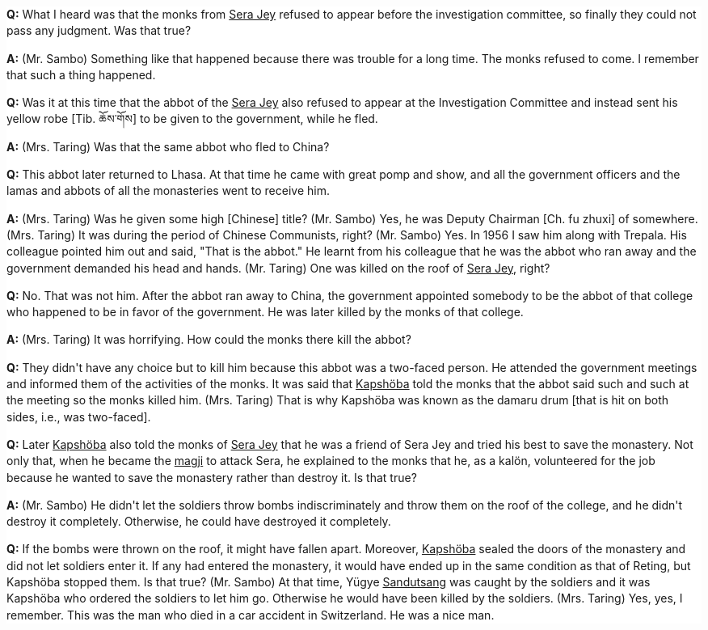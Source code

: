 **Q:**  What I heard was that the monks from <a href="#" data-tooltip="[tib. སེ་ར་བྱེས]** The Jey (Je) College of Sera Monastery.">Sera Jey</a> refused to appear before the investigation committee, so finally they could not pass any judgment. Was that true?   

**A:**  (Mr. Sambo) Something like that happened because there was trouble for a long time. The monks refused to come. I remember that such a thing happened.   

**Q:**  Was it at this time that the abbot of the <a href="#" data-tooltip="[tib. སེ་ར་བྱེས]** The Jey (Je) College of Sera Monastery.">Sera Jey</a> also refused to appear at the Investigation Committee and instead sent his yellow robe [Tib. ཆོས་གོས] to be given to the government, while he fled.   

**A:**  (Mrs. Taring) Was that the same abbot who fled to China?   

**Q:**  This abbot later returned to Lhasa. At that time he came with great pomp and show, and all the government officers and the lamas and abbots of all the monasteries went to receive him.   

**A:**  (Mrs. Taring) Was he given some high [Chinese] title? (Mr. Sambo) Yes, he was Deputy Chairman [Ch. fu zhuxi] of somewhere. (Mrs. Taring) It was during the period of Chinese Communists, right? (Mr. Sambo) Yes. In 1956 I saw him along with Trepala. His colleague pointed him out and said, "That is the abbot." He learnt from his colleague that he was the abbot who ran away and the government demanded his head and hands. (Mr. Taring) One was killed on the roof of <a href="#" data-tooltip="[tib. སེ་ར་བྱེས]** The Jey (Je) College of Sera Monastery.">Sera Jey</a>, right?   

**Q:**  No. That was not him. After the abbot ran away to China, the government appointed somebody to be the abbot of that college who happened to be in favor of the government. He was later killed by the monks of that college.   

**A:**  (Mrs. Taring) It was horrifying. How could the monks there kill the abbot?   

**Q:**  They didn't have any choice but to kill him because this abbot was a two-faced person. He attended the government meetings and informed them of the activities of the monks. It was said that <a href="#" data-tooltip="[tib. ཀ་ཤོད་པ]** A famous Tibetan aristocrat who was involved in many important political intrigues.">Kapshöba</a> told the monks that the abbot said such and such at the meeting so the monks killed him. (Mrs. Taring) That is why Kapshöba was known as the damaru drum [that is hit on both sides, i.e., was two-faced].   

**Q:**  Later <a href="#" data-tooltip="[tib. ཀ་ཤོད་པ]** A famous Tibetan aristocrat who was involved in many important political intrigues.">Kapshöba</a> also told the monks of <a href="#" data-tooltip="[tib. སེ་ར་བྱེས]** The Jey (Je) College of Sera Monastery.">Sera Jey</a> that he was a friend of Sera Jey and tried his best to save the monastery. Not only that, when he became the <a href="#" data-tooltip="[tib. དམག་སྤྱི]** 1. Commander-in-Chief (of the Tibetan Army). 2. Commander of a regiment in Chushigandru.">magji</a> to attack Sera, he explained to the monks that he, as a kalön, volunteered for the job because he wanted to save the monastery rather than destroy it. Is that true?   

**A:**  (Mr. Sambo) He didn't let the soldiers throw bombs indiscriminately and throw them on the roof of the college, and he didn't destroy it completely. Otherwise, he could have destroyed it completely.   

**Q:**  If the bombs were thrown on the roof, it might have fallen apart. Moreover, <a href="#" data-tooltip="[tib. ཀ་ཤོད་པ]** A famous Tibetan aristocrat who was involved in many important political intrigues.">Kapshöba</a> sealed the doors of the monastery and did not let soldiers enter it. If any had entered the monastery, it would have ended up in the same condition as that of Reting, but Kapshöba stopped them. Is that true? (Mr. Sambo) At that time, Yügye <a href="#" data-tooltip="[tib. ས་འདུལ་ཚང]** A Khamba trading family that became Tibetan government officials.">Sandutsang</a> was caught by the soldiers and it was Kapshöba who ordered the soldiers to let him go. Otherwise he would have been killed by the soldiers. (Mrs. Taring) Yes, yes, I remember. This was the man who died in a car accident in Switzerland. He was a nice man.   
